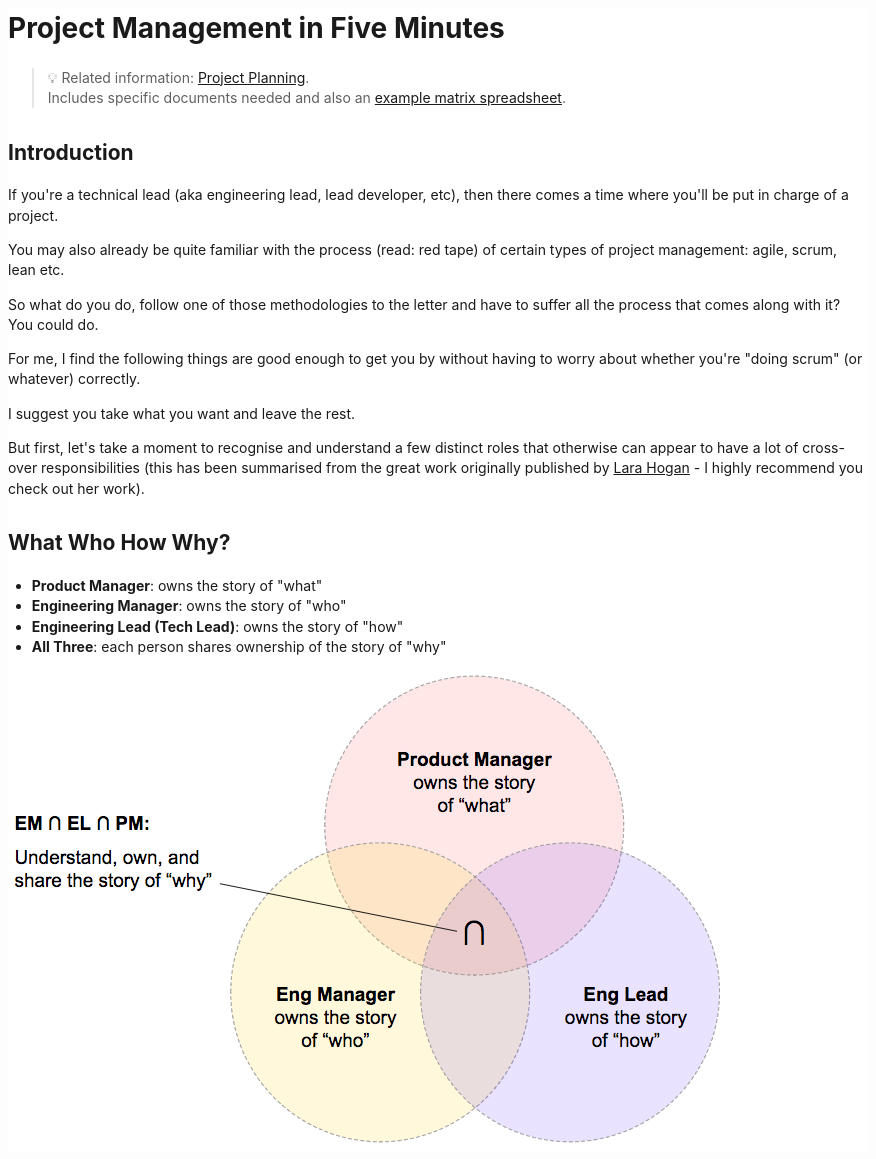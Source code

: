 # Project Management in Five Minutes

> 💡 Related information: [Project Planning](https://gist.github.com/Integralist/bfcad74c66dfa1e8eb5e2c07b13811df).\
> Includes specific documents needed and also an [example matrix
> spreadsheet](https://docs.google.com/spreadsheets/d/1ZnxIY4BCnsUaY65Cc2GCmzmq18XBJvG2iErSWfMjW10/edit?usp=sharing).

## Introduction

If you're a technical lead (aka engineering lead, lead developer, etc), then there comes a time where you'll be put in charge of a project.

You may also already be quite familiar with the process (read: red tape) of certain types of project management: agile, scrum, lean etc.

So what do you do, follow one of those methodologies to the letter and have to suffer all the process that comes along with it? You could do.

For me, I find the following things are good enough to get you by without having to worry about whether you're "doing scrum" (or whatever) correctly.

I suggest you take what you want and leave the rest.

But first, let's take a moment to recognise and understand a few distinct roles that otherwise can appear to have a lot of cross-over responsibilities (this has been summarised from the great work originally published by [Lara Hogan](https://medium.com/@lara.hogan) - I highly recommend you check out her work).

## What Who How Why?

- **Product Manager**: owns the story of "what"
- **Engineering Manager**: owns the story of "who"
- **Engineering Lead (Tech Lead)**: owns the story of "how"
- **All Three**: each person shares ownership of the story of "why"

![team leader venn diagram](../../assets/images/team-leader-venn-diagram.png)
